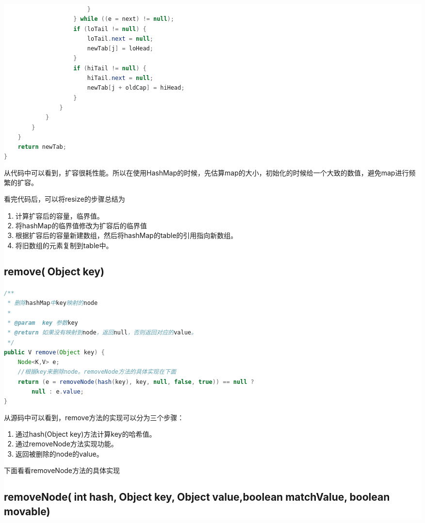 ```java
                        }
                    } while ((e = next) != null);
                    if (loTail != null) {
                        loTail.next = null;
                        newTab[j] = loHead;
                    }
                    if (hiTail != null) {
                        hiTail.next = null;
                        newTab[j + oldCap] = hiHead;
                    }
                }
            }
        }
    }
    return newTab;
}
```

从代码中可以看到，扩容很耗性能。所以在使用HashMap的时候，先估算map的大小，初始化的时候给一个大致的数值，避免map进行频繁的扩容。

看完代码后，可以将resize的步骤总结为

1. 计算扩容后的容量，临界值。
2. 将hashMap的临界值修改为扩容后的临界值
3. 根据扩容后的容量新建数组，然后将hashMap的table的引用指向新数组。
4. 将旧数组的元素复制到table中。

## remove( Object key)

```java
/**
 * 删除hashMap中key映射的node
 *
 * @param  key 参数key
 * @return 如果没有映射到node，返回null，否则返回对应的value。
 */
public V remove(Object key) {
    Node<K,V> e;
    //根据key来删除node。removeNode方法的具体实现在下面
    return (e = removeNode(hash(key), key, null, false, true)) == null ?
        null : e.value;
}
```

从源码中可以看到，remove方法的实现可以分为三个步骤：

1. 通过hash(Object key)方法计算key的哈希值。
2. 通过removeNode方法实现功能。
3. 返回被删除的node的value。

下面看看removeNode方法的具体实现

## removeNode( int hash, Object key, Object value,boolean matchValue, boolean movable)

